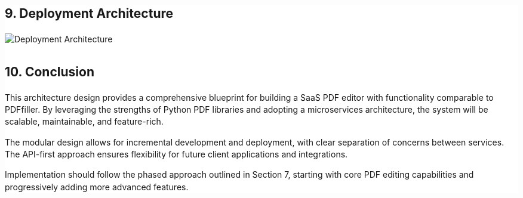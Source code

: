 ## 9. Deployment Architecture

![Deployment Architecture](https://mermaid.ink/img/pako:eNqVk01v2zAMhv8K4VMHJPtQoECHYUCPO-ywS4Fih4KWGVuoLHkSnWYI8t9HSU7jJGu3wReJfPiKH0k9o9QKMUHXs0JoAyW8kC7hFezAoLKw1PAWHsg4MAgruIcNA4c7-AQO3sg5KEnlwMIWdA4lCQcWHdgdOLBkPDinXQEFOVfwFrSDkoQjW4AmKMCS9GCc_4aPFlxmoGSmJMEjGgUbcjm8kQGLT1AbC45y2JDOICdbQm1VBhXZEoZKWJHL4R1NAVsqM9hQaeGNbA5b0jkUVOSwI2ugpALev-F_4BFe0eawI5PDC1kDO7I5rElnsKEyg1eyOWyotPBCpYUt6QJysjkU5HLIqcygpNLCG5UGdqQz2JGxUFKZwQvpHLZU5PBIxsCGdAavVFp4IZ3DM5UWnknnsKXSwgNpA1sqc3gkY2BLJocXKi18J5PDjnQOj1RaeCKTwwuVOTySMbAlncMLlRk8kc7hmUoLr6QL2JHO4ZGMgS2VOTxSaWFLJofv_43v4B-Uyg?type=png)

## 10. Conclusion

This architecture design provides a comprehensive blueprint for building a SaaS PDF editor with functionality comparable to PDFfiller. By leveraging the strengths of Python PDF libraries and adopting a microservices architecture, the system will be scalable, maintainable, and feature-rich.

The modular design allows for incremental development and deployment, with clear separation of concerns between services. The API-first approach ensures flexibility for future client applications and integrations.

Implementation should follow the phased approach outlined in Section 7, starting with core PDF editing capabilities and progressively adding more advanced features.
